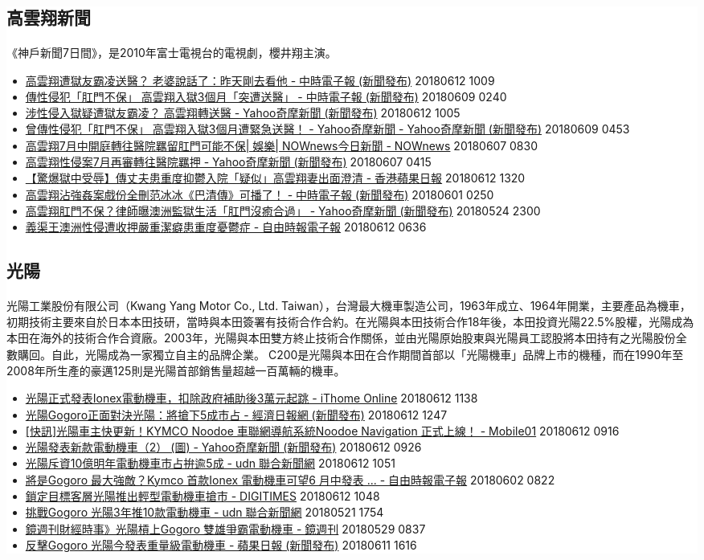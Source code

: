 ## 高雲翔新聞

《神戶新聞7日間》，是2010年富士電視台的電視劇，櫻井翔主演。
- [高雲翔遭獄友霸凌送醫？ 老婆說話了：昨天剛去看他 - 中時電子報 (新聞發布)](http://www.chinatimes.com/realtimenews/20180612003630-260404 "高雲翔遭獄友霸凌送醫？ 老婆說話了：昨天剛去看他 - 中時電子報 (新聞發布)") 20180612 1009
- [傳性侵犯「肛門不保」 高雲翔入獄3個月「突遭送醫」 - 中時電子報 (新聞發布)](http://www.chinatimes.com/realtimenews/20180609001219-260404 "傳性侵犯「肛門不保」 高雲翔入獄3個月「突遭送醫」 - 中時電子報 (新聞發布)") 20180609 0240
- [涉性侵入獄疑遭獄友霸凌？ 高雲翔轉送醫 - Yahoo奇摩新聞 (新聞發布)](https://tw.news.yahoo.com/video/%E6%B6%89%E6%80%A7%E4%BE%B5%E5%85%A5%E7%8D%84%E7%96%91%E9%81%AD%E7%8D%84%E5%8F%8B%E9%9C%B8%E5%87%8C-%E9%AB%98%E9%9B%B2%E7%BF%94%E8%BD%89%E9%80%81%E9%86%AB-093828602.html "涉性侵入獄疑遭獄友霸凌？ 高雲翔轉送醫 - Yahoo奇摩新聞 (新聞發布)") 20180612 1005
- [曾傳性侵犯「肛門不保」 高雲翔入獄3個月遭緊急送醫！ - Yahoo奇摩新聞 - Yahoo奇摩新聞 (新聞發布)](https://tw.news.yahoo.com/%E6%9B%BE%E5%82%B3%E6%80%A7%E4%BE%B5%E7%8A%AF-%E8%82%9B%E9%96%80%E4%B8%8D%E4%BF%9D-%E9%AB%98%E9%9B%B2%E7%BF%94%E5%85%A5%E7%8D%843%E5%80%8B%E6%9C%88%E9%81%AD%E7%B7%8A%E6%80%A5%E9%80%81%E9%86%AB-040800921.html "曾傳性侵犯「肛門不保」 高雲翔入獄3個月遭緊急送醫！ - Yahoo奇摩新聞 - Yahoo奇摩新聞 (新聞發布)") 20180609 0453
- [高雲翔7月中開庭轉往醫院羈留肛門可能不保| 娛樂| NOWnews今日新聞 - NOWnews](https://www.nownews.com/news/20180607/2767520 "高雲翔7月中開庭轉往醫院羈留肛門可能不保| 娛樂| NOWnews今日新聞 - NOWnews") 20180607 0830
- [高雲翔性侵案7月再審轉往醫院羈押 - Yahoo奇摩新聞 (新聞發布)](https://tw.news.yahoo.com/%E9%AB%98%E9%9B%B2%E7%BF%94%E6%80%A7%E4%BE%B5%E6%A1%887%E6%9C%88%E5%86%8D%E5%AF%A9-%E8%82%9B%E9%96%80%E7%B9%BC%E7%BA%8C%E8%A2%AB%E6%93%8D-040513785.html "高雲翔性侵案7月再審轉往醫院羈押 - Yahoo奇摩新聞 (新聞發布)") 20180607 0415
- [【驚爆獄中受辱】傳丈夫患重度抑鬱入院「疑似」高雲翔妻出面澄清 - 香港蘋果日報](https://hk.entertainment.appledaily.com/enews/realtime/article/20180612/58309672 "【驚爆獄中受辱】傳丈夫患重度抑鬱入院「疑似」高雲翔妻出面澄清 - 香港蘋果日報") 20180612 1320
- [高雲翔沾強姦案戲份全刪范冰冰《巴清傳》可播了！ - 中時電子報 (新聞發布)](http://www.chinatimes.com/realtimenews/20180601001804-260404 "高雲翔沾強姦案戲份全刪范冰冰《巴清傳》可播了！ - 中時電子報 (新聞發布)") 20180601 0250
- [高雲翔肛門不保？律師曝澳洲監獄生活「肛門沒癒合過」 - Yahoo奇摩新聞 (新聞發布)](https://tw.news.yahoo.com/%E9%AB%98%E9%9B%B2%E7%BF%94%E8%82%9B%E9%96%80%E4%B8%8D%E4%BF%9D-%E5%BE%8B%E5%B8%AB%E6%9B%9D%E6%BE%B3%E6%B4%B2%E7%9B%A3%E7%8D%84%E7%94%9F%E6%B4%BB-%E8%82%9B%E9%96%80%E6%B2%92%E7%99%92%E5%90%88%E9%81%8E-224807627.html "高雲翔肛門不保？律師曝澳洲監獄生活「肛門沒癒合過」 - Yahoo奇摩新聞 (新聞發布)") 20180524 2300
- [義渠王澳洲性侵遭收押嚴重潔癖患重度憂鬱症 - 自由時報電子報](http://ent.ltn.com.tw/news/breakingnews/2455674 "義渠王澳洲性侵遭收押嚴重潔癖患重度憂鬱症 - 自由時報電子報") 20180612 0636

## 光陽

光陽工業股份有限公司（Kwang Yang Motor Co., Ltd. Taiwan），台灣最大機車製造公司，1963年成立、1964年開業，主要產品為機車，初期技術主要來自於日本本田技研，當時與本田簽署有技術合作合約。在光陽與本田技術合作18年後，本田投資光陽22.5%股權，光陽成為本田在海外的技術合作合資廠。2003年，光陽與本田雙方終止技術合作關係，並由光陽原始股東與光陽員工認股將本田持有之光陽股份全數購回。自此，光陽成為一家獨立自主的品牌企業。
C200是光陽與本田在合作期間首部以「光陽機車」品牌上市的機種，而在1990年至2008年所生產的豪邁125則是光陽首部銷售量超越一百萬輛的機車。
- [光陽正式發表Ionex電動機車，扣除政府補助後3萬元起跳 - iThome Online](https://www.ithome.com.tw/news/123842 "光陽正式發表Ionex電動機車，扣除政府補助後3萬元起跳 - iThome Online") 20180612 1138
- [光陽Gogoro正面對決光陽：將搶下5成市占 - 經濟日報網 (新聞發布)](https://money.udn.com/money/story/5641/3195159 "光陽Gogoro正面對決光陽：將搶下5成市占 - 經濟日報網 (新聞發布)") 20180612 1247
- [[快訊]光陽車主快更新！KYMCO Noodoe 車聯網導航系統Noodoe Navigation 正式上線！ - Mobile01](https://www.mobile01.com/newsdetail/25756/kymco-noodoe-navigation-update "[快訊]光陽車主快更新！KYMCO Noodoe 車聯網導航系統Noodoe Navigation 正式上線！ - Mobile01") 20180612 0916
- [光陽發表新款電動機車（2） (圖) - Yahoo奇摩新聞 (新聞發布)](https://tw.news.yahoo.com/%E5%85%89%E9%99%BD%E7%99%BC%E8%A1%A8%E6%96%B0%E6%AC%BE%E9%9B%BB%E5%8B%95%E6%A9%9F%E8%BB%8A-2-%E5%9C%96-085933827.html "光陽發表新款電動機車（2） (圖) - Yahoo奇摩新聞 (新聞發布)") 20180612 0926
- [光陽斥資10億明年電動機車市占拚逾5成 - udn 聯合新聞網](https://udn.com/news/story/7240/3194709?from=udn-relatednews_ch2 "光陽斥資10億明年電動機車市占拚逾5成 - udn 聯合新聞網") 20180612 1051
- [將是Gogoro 最大強敵？Kymco 首款Ionex 電動機車可望6 月中發表 ... - 自由時報電子報](http://auto.ltn.com.tw/news/10175/2 "將是Gogoro 最大強敵？Kymco 首款Ionex 電動機車可望6 月中發表 ... - 自由時報電子報") 20180602 0822
- [鎖定目標客層光陽推出輕型電動機車搶市 - DIGITIMES](https://www.digitimes.com.tw/tech/dt/n/shwnws.asp?CnlID=1&id=0000534365_WJX4C22N5FB0YK60QN4OW&ct=1&wpidx=5 "鎖定目標客層光陽推出輕型電動機車搶市 - DIGITIMES") 20180612 1048
- [挑戰Gogoro 光陽3年推10款電動機車 - udn 聯合新聞網](https://udn.com/news/story/11319/3154865 "挑戰Gogoro 光陽3年推10款電動機車 - udn 聯合新聞網") 20180521 1754
- [鏡週刊財經時事》光陽槓上Gogoro 雙雄爭霸電動機車 - 鏡週刊](https://www.mirrormedia.mg/story/20180528fin001/ "鏡週刊財經時事》光陽槓上Gogoro 雙雄爭霸電動機車 - 鏡週刊") 20180529 0837
- [反擊Gogoro 光陽今發表重量級電動機車 - 蘋果日報 (新聞發布)](https://tw.lifestyle.appledaily.com/lifestyle/realtime/20180612/1371321/ "反擊Gogoro 光陽今發表重量級電動機車 - 蘋果日報 (新聞發布)") 20180611 1616
